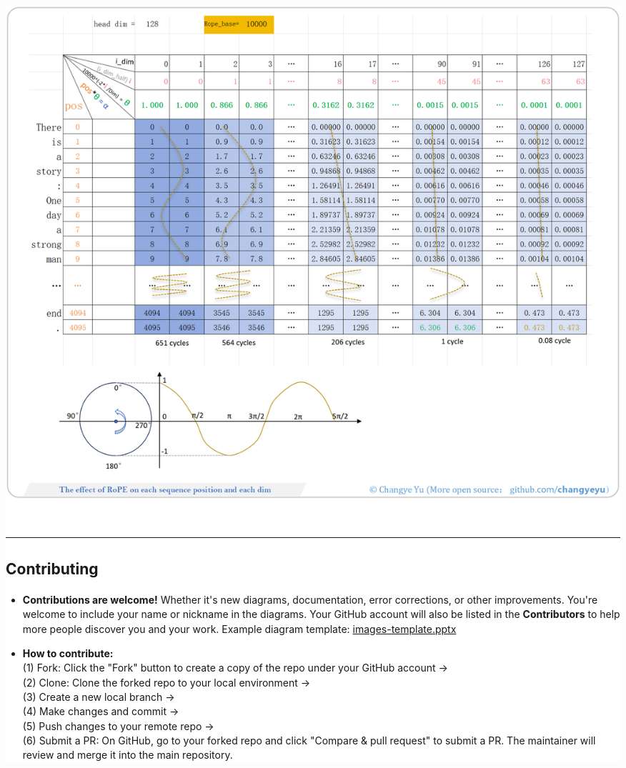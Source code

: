 [![【LLM basics extended】The effect of RoPE on each sequence position and each dim](../images_english/png_small/%E3%80%90LLM%20basics%20extended%E3%80%91The%20effect%20of%20RoPE%20on%20each%20sequence%20position%20and%20each%20dim.png)](https://raw.githubusercontent.com/changyeyu/LLM-RL-Visualized/master/images_english/png_big/%E3%80%90LLM%20basics%20extended%E3%80%91The%20effect%20of%20RoPE%20on%20each%20sequence%20position%20and%20each%20dim.png)



<br>

---


## Contributing
- **Contributions are welcome!** Whether it's new diagrams, documentation, error corrections, or other improvements. You're welcome to include your name or nickname in the diagrams. Your GitHub account will also be listed in the **Contributors** to help more people discover you and your work. Example diagram template: [images-template.pptx](./assets/images-template.pptx)


-  **How to contribute:**  
  (1) Fork: Click the "Fork" button to create a copy of the repo under your GitHub account →  
  (2) Clone: Clone the forked repo to your local environment →  
  (3) Create a new local branch →  
  (4) Make changes and commit →  
  (5) Push changes to your remote repo →  
  (6) Submit a PR: On GitHub, go to your forked repo and click "Compare & pull request" to submit a PR. The maintainer will review and merge it into the main repository.
